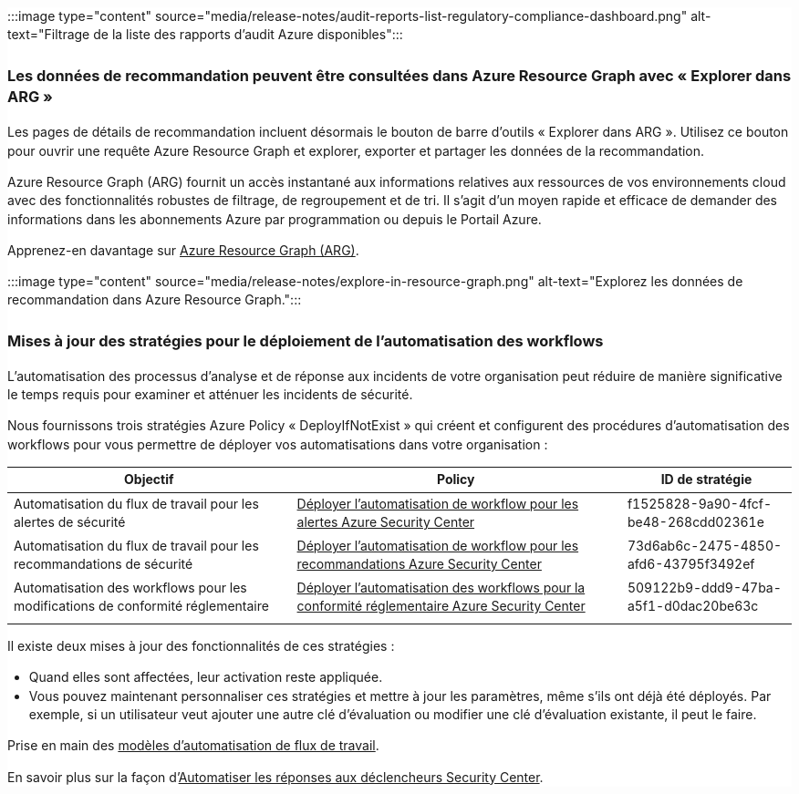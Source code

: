 :::image type="content" source="media/release-notes/audit-reports-list-regulatory-compliance-dashboard.png" alt-text="Filtrage de la liste des rapports d’audit Azure disponibles":::



### <a name="recommendation-data-can-be-viewed-in-azure-resource-graph-with-explore-in-arg"></a>Les données de recommandation peuvent être consultées dans Azure Resource Graph avec « Explorer dans ARG »

Les pages de détails de recommandation incluent désormais le bouton de barre d’outils « Explorer dans ARG ». Utilisez ce bouton pour ouvrir une requête Azure Resource Graph et explorer, exporter et partager les données de la recommandation.

Azure Resource Graph (ARG) fournit un accès instantané aux informations relatives aux ressources de vos environnements cloud avec des fonctionnalités robustes de filtrage, de regroupement et de tri. Il s’agit d’un moyen rapide et efficace de demander des informations dans les abonnements Azure par programmation ou depuis le Portail Azure.

Apprenez-en davantage sur [Azure Resource Graph (ARG)](../governance/resource-graph/index.yml).

:::image type="content" source="media/release-notes/explore-in-resource-graph.png" alt-text="Explorez les données de recommandation dans Azure Resource Graph.":::


### <a name="updates-to-the-policies-for-deploying-workflow-automation"></a>Mises à jour des stratégies pour le déploiement de l’automatisation des workflows

L’automatisation des processus d’analyse et de réponse aux incidents de votre organisation peut réduire de manière significative le temps requis pour examiner et atténuer les incidents de sécurité.

Nous fournissons trois stratégies Azure Policy « DeployIfNotExist » qui créent et configurent des procédures d’automatisation des workflows pour vous permettre de déployer vos automatisations dans votre organisation :

|Objectif  |Policy  |ID de stratégie  |
|---------|---------|---------|
|Automatisation du flux de travail pour les alertes de sécurité|[Déployer l’automatisation de workflow pour les alertes Azure Security Center](https://portal.azure.com/#blade/Microsoft_Azure_Policy/PolicyDetailBlade/definitionId/%2fproviders%2fMicrosoft.Authorization%2fpolicyDefinitions%2ff1525828-9a90-4fcf-be48-268cdd02361e)|f1525828-9a90-4fcf-be48-268cdd02361e|
|Automatisation du flux de travail pour les recommandations de sécurité|[Déployer l’automatisation de workflow pour les recommandations Azure Security Center](https://portal.azure.com/#blade/Microsoft_Azure_Policy/PolicyDetailBlade/definitionId/%2fproviders%2fMicrosoft.Authorization%2fpolicyDefinitions%2f73d6ab6c-2475-4850-afd6-43795f3492ef)|73d6ab6c-2475-4850-afd6-43795f3492ef|
|Automatisation des workflows pour les modifications de conformité réglementaire|[Déployer l’automatisation des workflows pour la conformité réglementaire Azure Security Center](https://portal.azure.com/#blade/Microsoft_Azure_Policy/PolicyDetailBlade/definitionId/%2fproviders%2fMicrosoft.Authorization%2fpolicyDefinitions%2f73d6ab6c-509122b9-ddd9-47ba-a5f1-d0dac20be63c)|509122b9-ddd9-47ba-a5f1-d0dac20be63c|
||||

Il existe deux mises à jour des fonctionnalités de ces stratégies :

- Quand elles sont affectées, leur activation reste appliquée.
- Vous pouvez maintenant personnaliser ces stratégies et mettre à jour les paramètres, même s’ils ont déjà été déployés. Par exemple, si un utilisateur veut ajouter une autre clé d’évaluation ou modifier une clé d’évaluation existante, il peut le faire.

Prise en main des [modèles d’automatisation de flux de travail](https://github.com/Azure/Azure-Security-Center/tree/master/Workflow%20automation).

En savoir plus sur la façon d’[Automatiser les réponses aux déclencheurs Security Center](workflow-automation.md).
